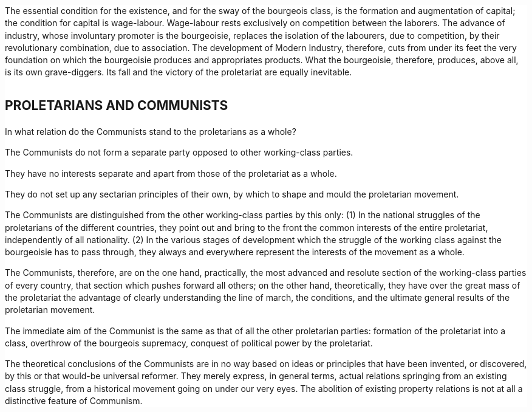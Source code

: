 The essential condition for the existence, and for the sway of the
bourgeois class, is the formation and augmentation of capital; the
condition for capital is wage-labour. Wage-labour rests exclusively on
competition between the laborers. The advance of industry, whose
involuntary promoter is the bourgeoisie, replaces the isolation of the
labourers, due to competition, by their revolutionary combination, due
to association. The development of Modern Industry, therefore, cuts
from under its feet the very foundation on which the bourgeoisie
produces and appropriates products. What the bourgeoisie, therefore,
produces, above all, is its own grave-diggers. Its fall and the victory
of the proletariat are equally inevitable.





## PROLETARIANS AND COMMUNISTS


In what relation do the Communists stand to the proletarians as a
whole?

The Communists do not form a separate party opposed to other
working-class parties.

They have no interests separate and apart from those of the proletariat
as a whole.

They do not set up any sectarian principles of their own, by which to
shape and mould the proletarian movement.

The Communists are distinguished from the other working-class parties
by this only: (1) In the national struggles of the proletarians of the
different countries, they point out and bring to the front the common
interests of the entire proletariat, independently of all nationality.
(2) In the various stages of development which the struggle of the
working class against the bourgeoisie has to pass through, they always
and everywhere represent the interests of the movement as a whole.

The Communists, therefore, are on the one hand, practically, the most
advanced and resolute section of the working-class parties of every
country, that section which pushes forward all others; on the other
hand, theoretically, they have over the great mass of the proletariat
the advantage of clearly understanding the line of march, the
conditions, and the ultimate general results of the proletarian
movement.

The immediate aim of the Communist is the same as that of all the other
proletarian parties: formation of the proletariat into a class,
overthrow of the bourgeois supremacy, conquest of political power by
the proletariat.

The theoretical conclusions of the Communists are in no way based on
ideas or principles that have been invented, or discovered, by this or
that would-be universal reformer. They merely express, in general
terms, actual relations springing from an existing class struggle, from
a historical movement going on under our very eyes. The abolition of
existing property relations is not at all a distinctive feature of
Communism.
